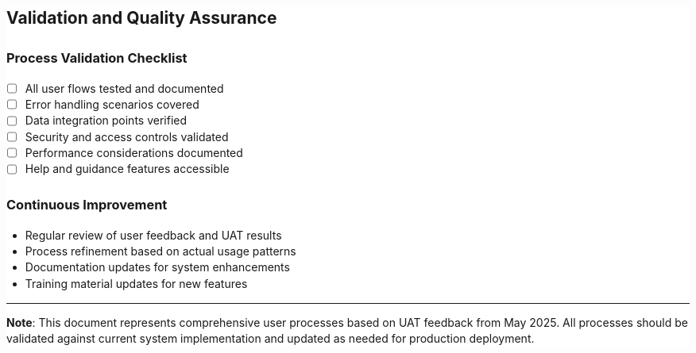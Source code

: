 ## Validation and Quality Assurance

### Process Validation Checklist
- [ ] All user flows tested and documented
- [ ] Error handling scenarios covered
- [ ] Data integration points verified
- [ ] Security and access controls validated
- [ ] Performance considerations documented
- [ ] Help and guidance features accessible

### Continuous Improvement
- Regular review of user feedback and UAT results
- Process refinement based on actual usage patterns
- Documentation updates for system enhancements
- Training material updates for new features

---

**Note**: This document represents comprehensive user processes based on UAT feedback from May 2025. All processes should be validated against current system implementation and updated as needed for production deployment.